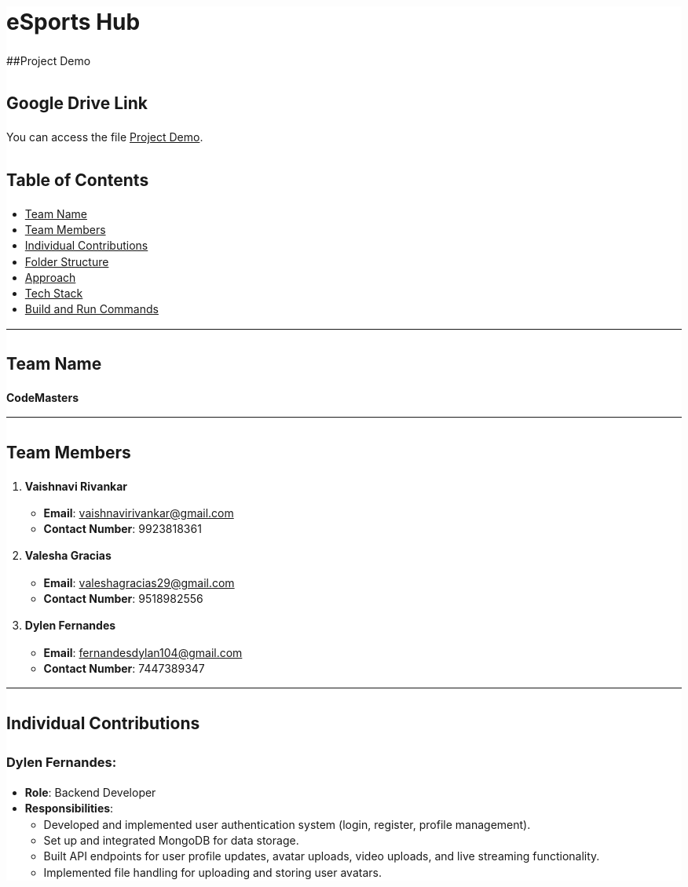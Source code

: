 # eSports Hub
##Project Demo
## Google Drive Link

You can access the file [Project Demo](https://drive.google.com/file/d/1J4DJI19RjKroNaQFH1M46_QatJByygUu/view?usp=drive_link).
## Table of Contents
- [Team Name](#team-name)
- [Team Members](#team-members)
- [Individual Contributions](#individual-contributions)
- [Folder Structure](#folder-structure)
- [Approach](#approach)
- [Tech Stack](#tech-stack)
- [Build and Run Commands](#build-and-run-commands)

---

## Team Name
**CodeMasters**

---

## Team Members

1. **Vaishnavi Rivankar**
   - **Email**: vaishnavirivankar@gmail.com
   - **Contact Number**: 9923818361

2. **Valesha Gracias**
   - **Email**: valeshagracias29@gmail.com
   - **Contact Number**: 9518982556

3. **Dylen Fernandes**
   - **Email**: fernandesdylan104@gmail.com
   - **Contact Number**: 7447389347

---

## Individual Contributions

### **Dylen Fernandes**:
- **Role**: Backend Developer
- **Responsibilities**:
  - Developed and implemented user authentication system (login, register, profile management).
  - Set up and integrated MongoDB for data storage.
  - Built API endpoints for user profile updates, avatar uploads, video uploads, and live streaming functionality.
  - Implemented file handling for uploading and storing user avatars.
